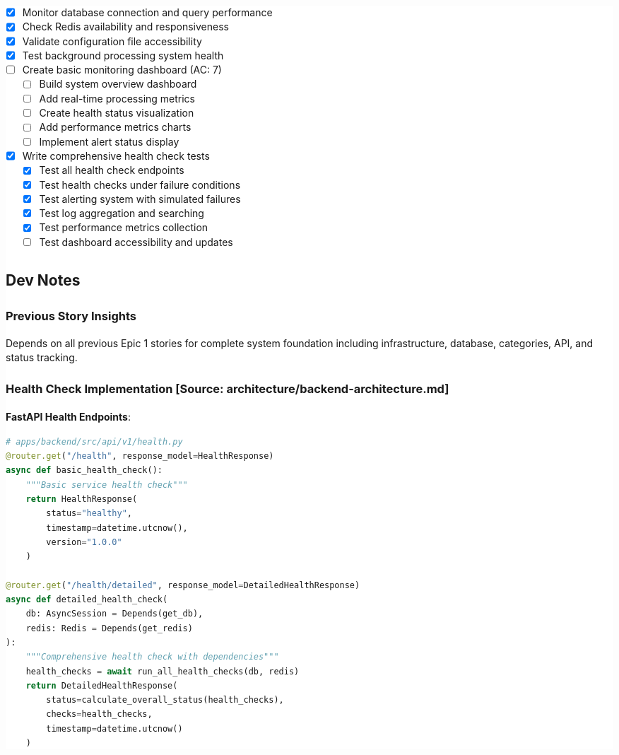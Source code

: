   - [x] Monitor database connection and query performance
  - [x] Check Redis availability and responsiveness
  - [x] Validate configuration file accessibility
  - [x] Test background processing system health
- [ ] Create basic monitoring dashboard (AC: 7)
  - [ ] Build system overview dashboard
  - [ ] Add real-time processing metrics
  - [ ] Create health status visualization
  - [ ] Add performance metrics charts
  - [ ] Implement alert status display
- [x] Write comprehensive health check tests
  - [x] Test all health check endpoints
  - [x] Test health checks under failure conditions
  - [x] Test alerting system with simulated failures
  - [x] Test log aggregation and searching
  - [x] Test performance metrics collection
  - [ ] Test dashboard accessibility and updates

## Dev Notes

### Previous Story Insights
Depends on all previous Epic 1 stories for complete system foundation including infrastructure, database, categories, API, and status tracking.

### Health Check Implementation [Source: architecture/backend-architecture.md]
**FastAPI Health Endpoints**:
```python
# apps/backend/src/api/v1/health.py
@router.get("/health", response_model=HealthResponse)
async def basic_health_check():
    """Basic service health check"""
    return HealthResponse(
        status="healthy",
        timestamp=datetime.utcnow(),
        version="1.0.0"
    )

@router.get("/health/detailed", response_model=DetailedHealthResponse)
async def detailed_health_check(
    db: AsyncSession = Depends(get_db),
    redis: Redis = Depends(get_redis)
):
    """Comprehensive health check with dependencies"""
    health_checks = await run_all_health_checks(db, redis)
    return DetailedHealthResponse(
        status=calculate_overall_status(health_checks),
        checks=health_checks,
        timestamp=datetime.utcnow()
    )
```

